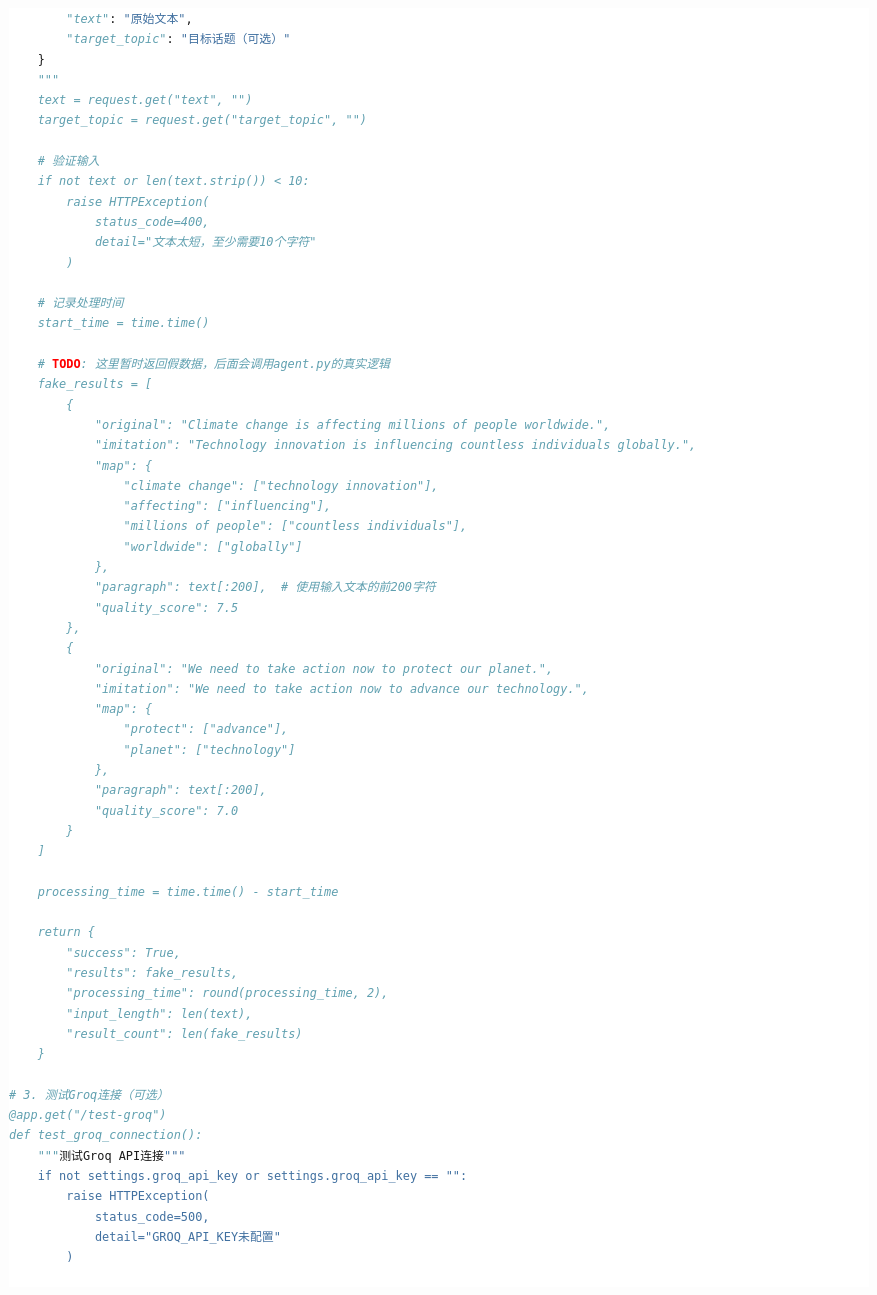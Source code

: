 ```python
        "text": "原始文本",
        "target_topic": "目标话题（可选）"
    }
    """
    text = request.get("text", "")
    target_topic = request.get("target_topic", "")
    
    # 验证输入
    if not text or len(text.strip()) < 10:
        raise HTTPException(
            status_code=400, 
            detail="文本太短，至少需要10个字符"
        )
    
    # 记录处理时间
    start_time = time.time()
    
    # TODO: 这里暂时返回假数据，后面会调用agent.py的真实逻辑
    fake_results = [
        {
            "original": "Climate change is affecting millions of people worldwide.",
            "imitation": "Technology innovation is influencing countless individuals globally.",
            "map": {
                "climate change": ["technology innovation"],
                "affecting": ["influencing"],
                "millions of people": ["countless individuals"],
                "worldwide": ["globally"]
            },
            "paragraph": text[:200],  # 使用输入文本的前200字符
            "quality_score": 7.5
        },
        {
            "original": "We need to take action now to protect our planet.",
            "imitation": "We need to take action now to advance our technology.",
            "map": {
                "protect": ["advance"],
                "planet": ["technology"]
            },
            "paragraph": text[:200],
            "quality_score": 7.0
        }
    ]
    
    processing_time = time.time() - start_time
    
    return {
        "success": True,
        "results": fake_results,
        "processing_time": round(processing_time, 2),
        "input_length": len(text),
        "result_count": len(fake_results)
    }

# 3. 测试Groq连接（可选）
@app.get("/test-groq")
def test_groq_connection():
    """测试Groq API连接"""
    if not settings.groq_api_key or settings.groq_api_key == "":
        raise HTTPException(
            status_code=500,
            detail="GROQ_API_KEY未配置"
        )
    
```